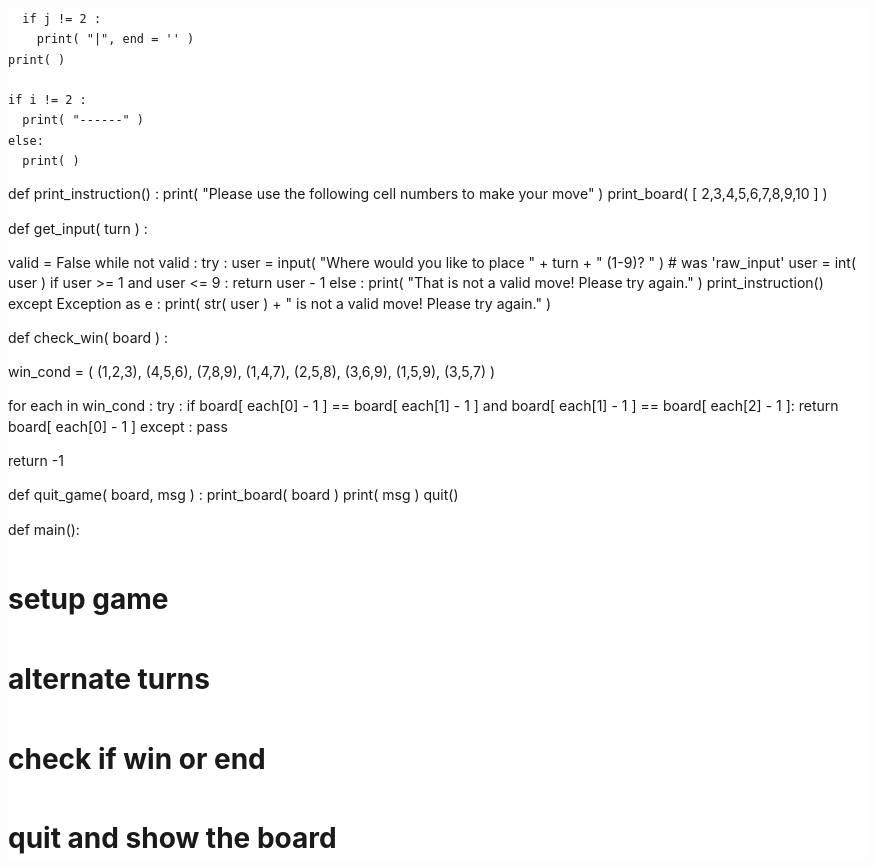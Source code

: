       if j != 2 :
        print( "|", end = '' )
    print( )

    if i != 2 :
      print( "------" )
    else:
      print( )

def print_instruction() :
  print( "Please use the following cell numbers to make your move" )
  print_board( [ 2,3,4,5,6,7,8,9,10 ] )

def get_input( turn ) :

  valid = False
  while not valid :
    try :
      user = input( "Where would you like to place " + turn + " (1-9)? " )   # was 'raw_input'
      user = int( user )
      if user >= 1 and user <= 9 :
        return user - 1
      else :
        print( "That is not a valid move! Please try again." )
        print_instruction()
    except Exception as e :
      print( str( user ) + " is not a valid move! Please try again." )

def check_win( board ) :

  win_cond = ( (1,2,3), (4,5,6), (7,8,9), (1,4,7), (2,5,8), (3,6,9), (1,5,9), (3,5,7) )

  for each in win_cond :
    try :
      if board[ each[0] - 1 ] == board[ each[1] - 1 ] and board[ each[1] - 1 ] == board[ each[2] - 1 ]:
        return board[ each[0] - 1 ]
    except :
      pass

  return -1

def quit_game( board, msg ) :
  print_board( board )
  print( msg )
  quit()

def main():

  # setup game
  # alternate turns
  # check if win or end
  # quit and show the board
